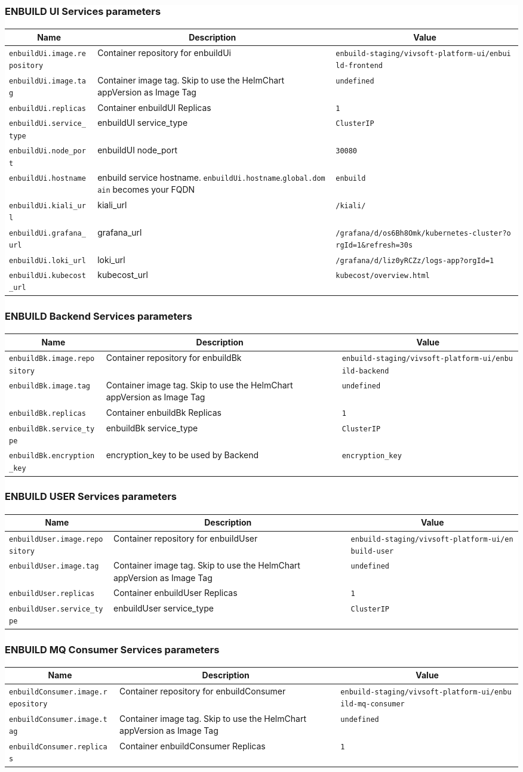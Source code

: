 ### ENBUILD UI Services parameters

| Name                         | Description                                                                      | Value                                                         |
| ---------------------------- | -------------------------------------------------------------------------------- | ------------------------------------------------------------- |
| `enbuildUi.image.repository` | Container repository for enbuildUi                                               | `enbuild-staging/vivsoft-platform-ui/enbuild-frontend`        |
| `enbuildUi.image.tag`        | Container image tag. Skip to use the HelmChart appVersion as Image Tag           | `undefined`                                                   |
| `enbuildUi.replicas`         | Container enbuildUI Replicas                                                     | `1`                                                           |
| `enbuildUi.service_type`     | enbuildUI service_type                                                           | `ClusterIP`                                                   |
| `enbuildUi.node_port`        | enbuildUI node_port                                                              | `30080`                                                       |
| `enbuildUi.hostname`         | enbuild service hostname. `enbuildUi.hostname`.`global.domain` becomes your FQDN | `enbuild`                                                     |
| `enbuildUi.kiali_url`        | kiali_url                                                                        | `/kiali/`                                                     |
| `enbuildUi.grafana_url`      | grafana_url                                                                      | `/grafana/d/os6Bh8Omk/kubernetes-cluster?orgId=1&refresh=30s` |
| `enbuildUi.loki_url`         | loki_url                                                                         | `/grafana/d/liz0yRCZz/logs-app?orgId=1`                       |
| `enbuildUi.kubecost_url`     | kubecost_url                                                                     | `kubecost/overview.html`                                      |

### ENBUILD Backend Services parameters

| Name                         | Description                                                            | Value                                                 |
| ---------------------------- | ---------------------------------------------------------------------- | ----------------------------------------------------- |
| `enbuildBk.image.repository` | Container repository for enbuildBk                                     | `enbuild-staging/vivsoft-platform-ui/enbuild-backend` |
| `enbuildBk.image.tag`        | Container image tag. Skip to use the HelmChart appVersion as Image Tag | `undefined`                                           |
| `enbuildBk.replicas`         | Container enbuildBk Replicas                                           | `1`                                                   |
| `enbuildBk.service_type`     | enbuildBk service_type                                                 | `ClusterIP`                                           |
| `enbuildBk.encryption_key`   | encryption_key to be used by Backend                                   | `encryption_key`                                      |

### ENBUILD USER Services parameters

| Name                           | Description                                                            | Value                                              |
| ------------------------------ | ---------------------------------------------------------------------- | -------------------------------------------------- |
| `enbuildUser.image.repository` | Container repository for enbuildUser                                   | `enbuild-staging/vivsoft-platform-ui/enbuild-user` |
| `enbuildUser.image.tag`        | Container image tag. Skip to use the HelmChart appVersion as Image Tag | `undefined`                                        |
| `enbuildUser.replicas`         | Container enbuildUser Replicas                                         | `1`                                                |
| `enbuildUser.service_type`     | enbuildUser service_type                                               | `ClusterIP`                                        |

### ENBUILD MQ Consumer Services parameters

| Name                               | Description                                                            | Value                                                     |
| ---------------------------------- | ---------------------------------------------------------------------- | --------------------------------------------------------- |
| `enbuildConsumer.image.repository` | Container repository for enbuildConsumer                               | `enbuild-staging/vivsoft-platform-ui/enbuild-mq-consumer` |
| `enbuildConsumer.image.tag`        | Container image tag. Skip to use the HelmChart appVersion as Image Tag | `undefined`                                               |
| `enbuildConsumer.replicas`         | Container enbuildConsumer Replicas                                     | `1`                                                       |
